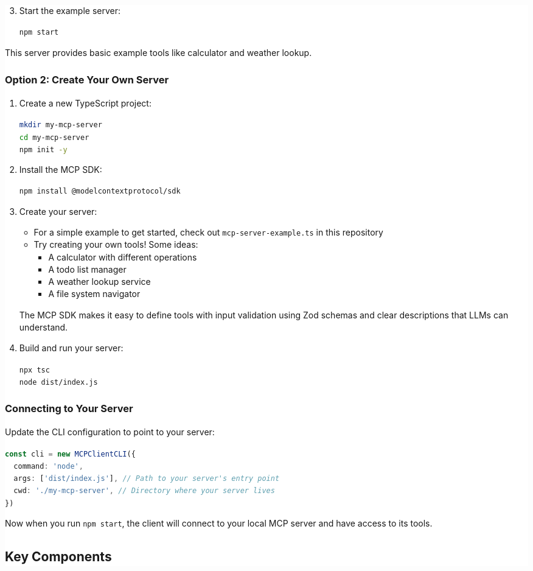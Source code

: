3. Start the example server:
   ```bash
   npm start
   ```

This server provides basic example tools like calculator and weather lookup.

### Option 2: Create Your Own Server

1. Create a new TypeScript project:

   ```bash
   mkdir my-mcp-server
   cd my-mcp-server
   npm init -y
   ```

2. Install the MCP SDK:

   ```bash
   npm install @modelcontextprotocol/sdk
   ```

3. Create your server:

   - For a simple example to get started, check out `mcp-server-example.ts` in this repository
   - Try creating your own tools! Some ideas:
     - A calculator with different operations
     - A todo list manager
     - A weather lookup service
     - A file system navigator

   The MCP SDK makes it easy to define tools with input validation using Zod schemas and clear descriptions that LLMs can understand.

4. Build and run your server:
   ```bash
   npx tsc
   node dist/index.js
   ```

### Connecting to Your Server

Update the CLI configuration to point to your server:

```typescript
const cli = new MCPClientCLI({
  command: 'node',
  args: ['dist/index.js'], // Path to your server's entry point
  cwd: './my-mcp-server', // Directory where your server lives
})
```

Now when you run `npm start`, the client will connect to your local MCP server and have access to its tools.

## Key Components
